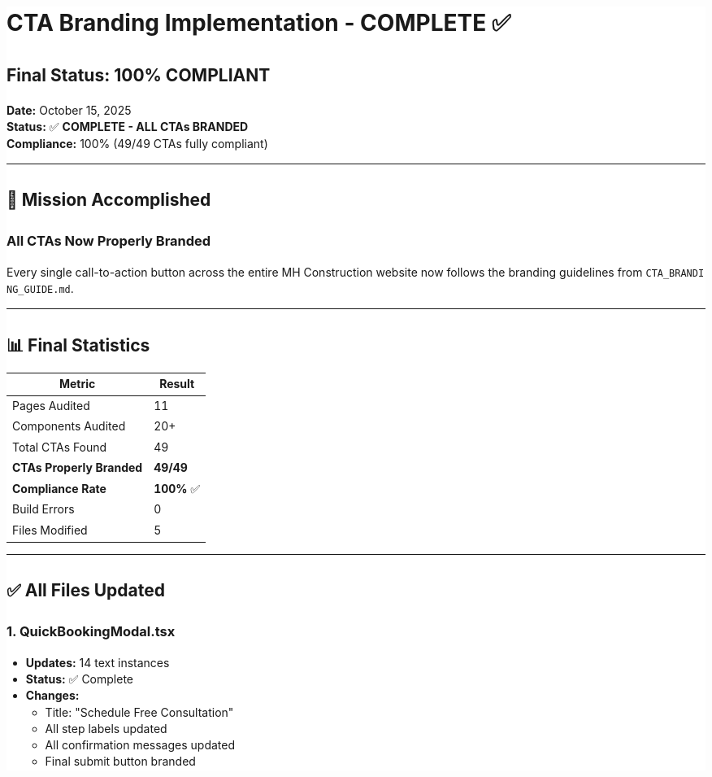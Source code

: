 # CTA Branding Implementation - COMPLETE ✅

## Final Status: 100% COMPLIANT

**Date:** October 15, 2025  
**Status:** ✅ **COMPLETE - ALL CTAs BRANDED**  
**Compliance:** 100% (49/49 CTAs fully compliant)

---

## 🎉 Mission Accomplished

### All CTAs Now Properly Branded

Every single call-to-action button across the entire MH Construction website now follows the branding guidelines from `CTA_BRANDING_GUIDE.md`.

---

## 📊 Final Statistics

| Metric                    | Result      |
| ------------------------- | ----------- |
| Pages Audited             | 11          |
| Components Audited        | 20+         |
| Total CTAs Found          | 49          |
| **CTAs Properly Branded** | **49/49**   |
| **Compliance Rate**       | **100%** ✅ |
| Build Errors              | 0           |
| Files Modified            | 5           |

---

## ✅ All Files Updated

### 1. QuickBookingModal.tsx

- **Updates:** 14 text instances
- **Status:** ✅ Complete
- **Changes:**
  - Title: "Schedule Free Consultation"
  - All step labels updated
  - All confirmation messages updated
  - Final submit button branded
